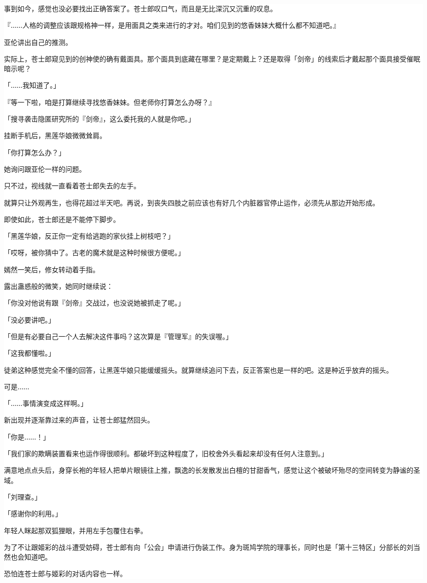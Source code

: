 事到如今，感觉也没必要找出正确答案了。苍士郎叹口气，而且是无比深沉又沉重的叹息。

『……人格的调整应该跟规格神一样，是用面具之类来进行的才对。咱们见到的悠香妹妹大概什么都不知道吧。』

亚伦讲出自己的推测。

实际上，苍士郎窥见到的创神使的确有戴面具。那个面具到底藏在哪里？是定期戴上？还是取得「剑帝」的线索后才戴起那个面具接受催眠暗示呢？

「……我知道了。」

『等一下啦，咱是打算继续寻找悠香妹妹。但老师你打算怎么办呀？』

「搜寻袭击隐匿研究所的『剑帝』，这么委托我的人就是你吧。」

挂断手机后，黑莲华娘微微耸肩。

「你打算怎么办？」

她询问跟亚伦一样的问题。

只不过，视线就一直看着苍士郎失去的左手。

就算只让外观再生，也得花超过半天吧。再说，到丧失四肢之前应该也有好几个内脏器官停止运作，必须先从那边开始形成。

即使如此，苍士郎还是不能停下脚步。

「黑莲华娘，反正你一定有给逃跑的家伙挂上树枝吧？」

「哎呀，被你猜中了。古老的魔术就是这种时候很方便呢。」

嫣然一笑后，修女转动着手指。

露出蛊惑般的微笑，她同时继续说：

「你没对他说有跟『剑帝』交战过，也没说她被抓走了呢。」

「没必要讲吧。」

「但是有必要自己一个人去解决这件事吗？这次算是『管理军』的失误喔。」

「这我都懂啦。」

徒弟这种感觉完全不懂的回答，让黑莲华娘只能缓缓摇头。就算继续追问下去，反正答案也是一样的吧。这是种近乎放弃的摇头。

可是……

「……事情演变成这样啊。」

新出现并逐渐靠过来的声音，让苍士郎猛然回头。

「你是……！」

「我们家的欺瞒装置看来也运作得很顺利。都破坏到这种程度了，旧校舍外头看起来却没有任何人注意到。」

满意地点点头后，身穿长袍的年轻人把单片眼镜往上推，飘逸的长发散发出白檀的甘甜香气，感觉让这个被破坏殆尽的空间转变为静谧的圣域。

「刘理查。」

「感谢你的利用。」

年轻人眯起那双狐狸眼，并用左手包覆住右拳。

为了不让跟姬彩的战斗遭受妨碍，苍士郎有向「公会」申请进行伪装工作。身为斑鸠学院的理事长，同时也是「第十三特区」分部长的刘当然也会知道吧。

恐怕连苍士郎与姬彩的对话内容也一样。
